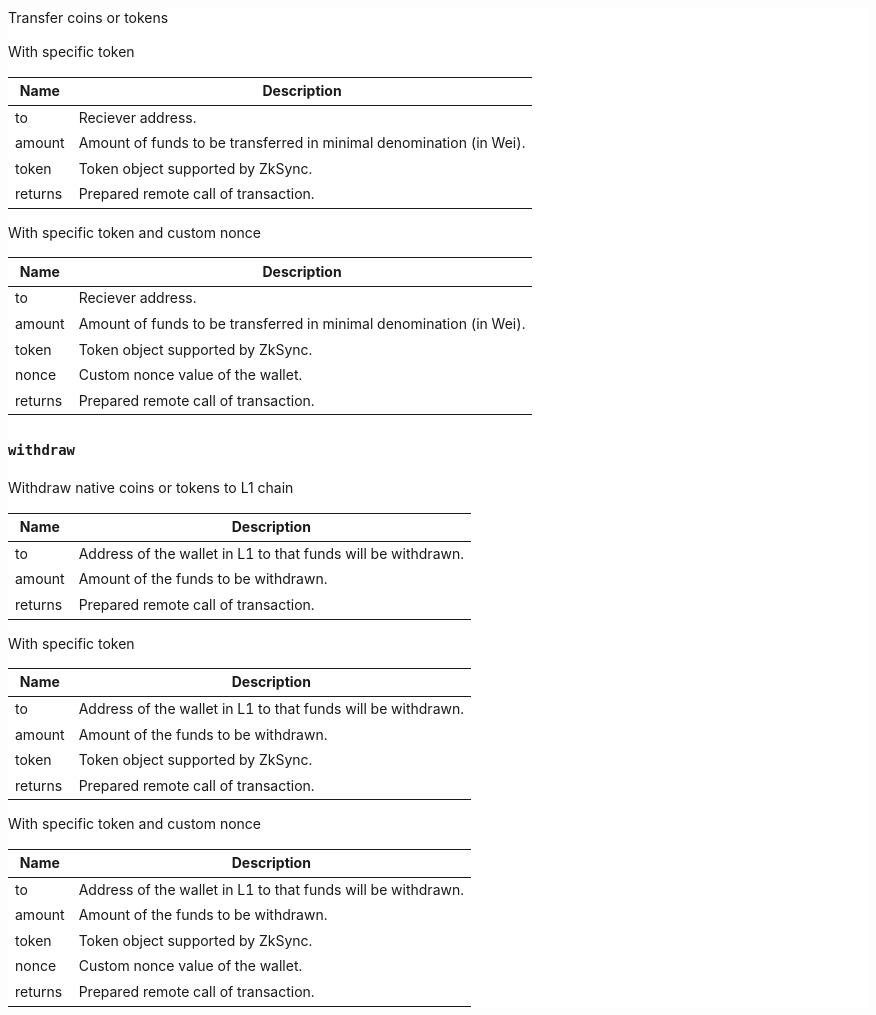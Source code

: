 Transfer coins or tokens

With specific token

| Name    | Description                                                         |
|---------|---------------------------------------------------------------------|
| to      | Reciever address.                                                   |
| amount  | Amount of funds to be transferred in minimal denomination (in Wei). |
| token   | Token object supported by ZkSync.                                                   |
| returns | Prepared remote call of transaction.                                |

With specific token and custom nonce

| Name    | Description                                                         |
|---------|---------------------------------------------------------------------|
| to      | Reciever address.                                                   |
| amount  | Amount of funds to be transferred in minimal denomination (in Wei). |
| token   | Token object supported by ZkSync.                                                   |
| nonce   | Custom nonce value of the wallet.                                                   |
| returns | Prepared remote call of transaction.                                |

### `withdraw`

Withdraw native coins or tokens to L1 chain

| Name    | Description                                                        |
|---------|--------------------------------------------------------------------|
| to      | Address of the wallet in L1 to that funds will be withdrawn.                                                   |
| amount  | Amount of the funds to be withdrawn. |
| returns | Prepared remote call of transaction.                               |

With specific token

| Name    | Description                                                        |
|---------|--------------------------------------------------------------------|
| to      | Address of the wallet in L1 to that funds will be withdrawn.                                                   |
| amount  | Amount of the funds to be withdrawn. |
| token   | Token object supported by ZkSync.                                                  |
| returns | Prepared remote call of transaction.                               |

With specific token and custom nonce

| Name    | Description                                                        |
|---------|--------------------------------------------------------------------|
| to      | Address of the wallet in L1 to that funds will be withdrawn.                                                   |
| amount  | Amount of the funds to be withdrawn. |
| token   | Token object supported by ZkSync.                                                  |
| nonce   | Custom nonce value of the wallet.                                                  |
| returns | Prepared remote call of transaction.                               |
